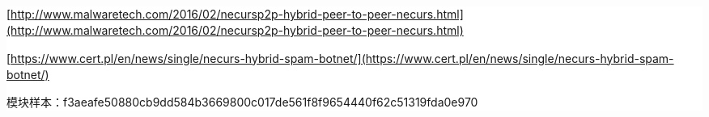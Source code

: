 [http://www.malwaretech.com/2016/02/necursp2p-hybrid-peer-to-peer-necurs.html](http://www.malwaretech.com/2016/02/necursp2p-hybrid-peer-to-peer-necurs.html)

[https://www.cert.pl/en/news/single/necurs-hybrid-spam-botnet/](https://www.cert.pl/en/news/single/necurs-hybrid-spam-botnet/)

模块样本：f3aeafe50880cb9dd584b3669800c017de561f8f9654440f62c51319fda0e970
